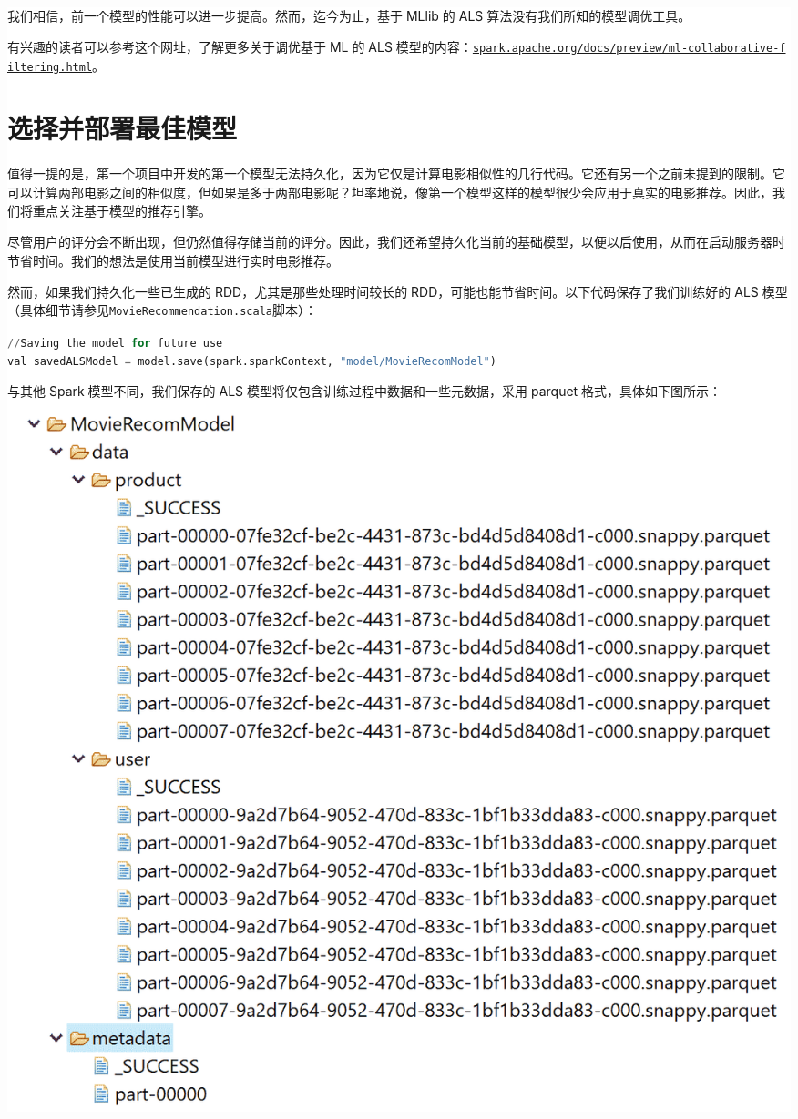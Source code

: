 我们相信，前一个模型的性能可以进一步提高。然而，迄今为止，基于 MLlib 的 ALS 算法没有我们所知的模型调优工具。

有兴趣的读者可以参考这个网址，了解更多关于调优基于 ML 的 ALS 模型的内容：[`spark.apache.org/docs/preview/ml-collaborative-filtering.html`](https://spark.apache.org/docs/preview/ml-collaborative-filtering.html)。

# 选择并部署最佳模型

值得一提的是，第一个项目中开发的第一个模型无法持久化，因为它仅是计算电影相似性的几行代码。它还有另一个之前未提到的限制。它可以计算两部电影之间的相似度，但如果是多于两部电影呢？坦率地说，像第一个模型这样的模型很少会应用于真实的电影推荐。因此，我们将重点关注基于模型的推荐引擎。

尽管用户的评分会不断出现，但仍然值得存储当前的评分。因此，我们还希望持久化当前的基础模型，以便以后使用，从而在启动服务器时节省时间。我们的想法是使用当前模型进行实时电影推荐。

然而，如果我们持久化一些已生成的 RDD，尤其是那些处理时间较长的 RDD，可能也能节省时间。以下代码保存了我们训练好的 ALS 模型（具体细节请参见`MovieRecommendation.scala`脚本）：

```py
//Saving the model for future use 
val savedALSModel = model.save(spark.sparkContext, "model/MovieRecomModel")
```

与其他 Spark 模型不同，我们保存的 ALS 模型将仅包含训练过程中数据和一些元数据，采用 parquet 格式，具体如下图所示：

![](img/10e58639-6f8a-46f7-bb8b-b08f4e0d79f3.png)
